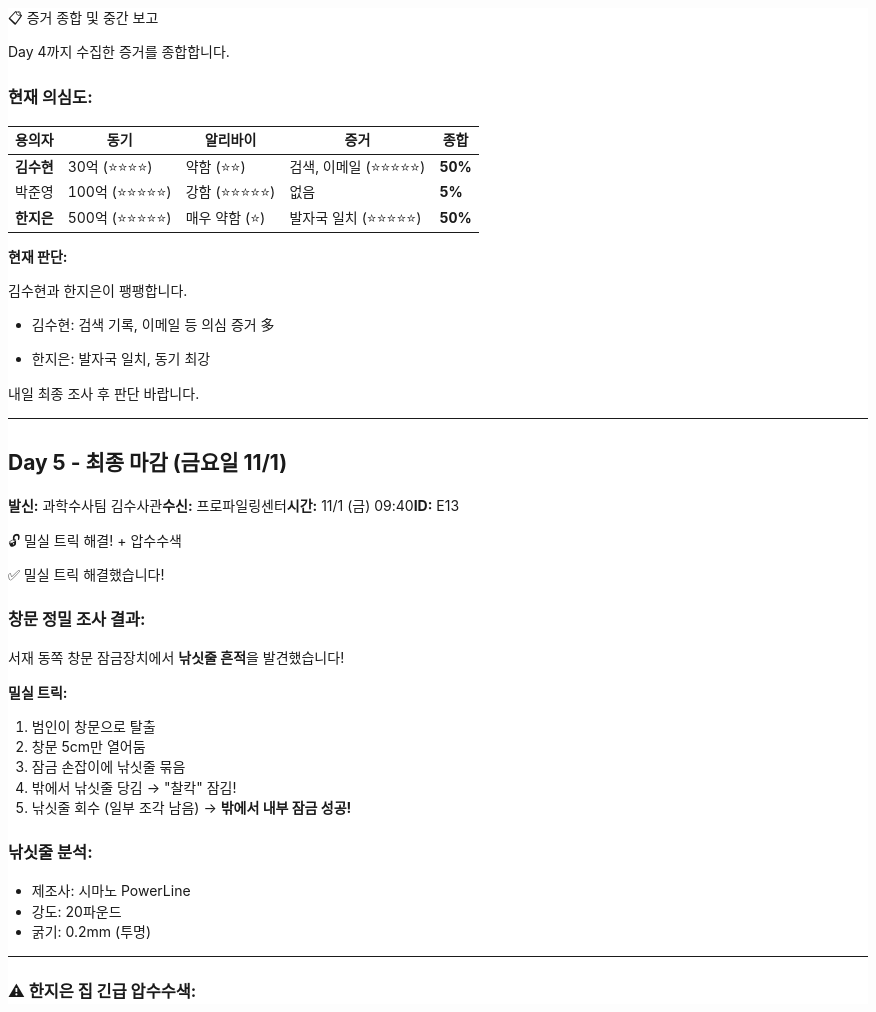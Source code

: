 📋 증거 종합 및 중간 보고

Day 4까지 수집한 증거를 종합합니다.

### 현재 의심도:

| 용의자 | 동기 | 알리바이 | 증거 | 종합 |
| --- | --- | --- | --- | --- |
| **김수현** | 30억 (⭐⭐⭐⭐) | 약함 (⭐⭐) | 검색, 이메일 (⭐⭐⭐⭐⭐) | **50%** |
| 박준영 | 100억 (⭐⭐⭐⭐⭐) | 강함 (⭐⭐⭐⭐⭐) | 없음 | **5%** |
| **한지은** | 500억 (⭐⭐⭐⭐⭐) | 매우 약함 (⭐) | 발자국 일치 (⭐⭐⭐⭐⭐) | **50%** |

**현재 판단:**

김수현과 한지은이 팽팽합니다.

- 김수현: 검색 기록, 이메일 등 의심 증거 多

- 한지은: 발자국 일치, 동기 최강

내일 최종 조사 후 판단 바랍니다.

---

## Day 5 - 최종 마감 (금요일 11/1)

**발신:** 과학수사팀 김수사관**수신:** 프로파일링센터**시간:** 11/1 (금) 09:40**ID:** E13

🔓 밀실 트릭 해결! + 압수수색

✅ 밀실 트릭 해결했습니다!

### 창문 정밀 조사 결과:

서재 동쪽 창문 잠금장치에서 **낚싯줄 흔적**을 발견했습니다!

**밀실 트릭:**
1. 범인이 창문으로 탈출
2. 창문 5cm만 열어둠
3. 잠금 손잡이에 낚싯줄 묶음
4. 밖에서 낚싯줄 당김 → "찰칵" 잠김!
5. 낚싯줄 회수 (일부 조각 남음)
→ **밖에서 내부 잠금 성공!**

### 낚싯줄 분석:

- 제조사: 시마노 PowerLine
- 강도: 20파운드
- 굵기: 0.2mm (투명)

---

### ⚠️ 한지은 집 긴급 압수수색:
